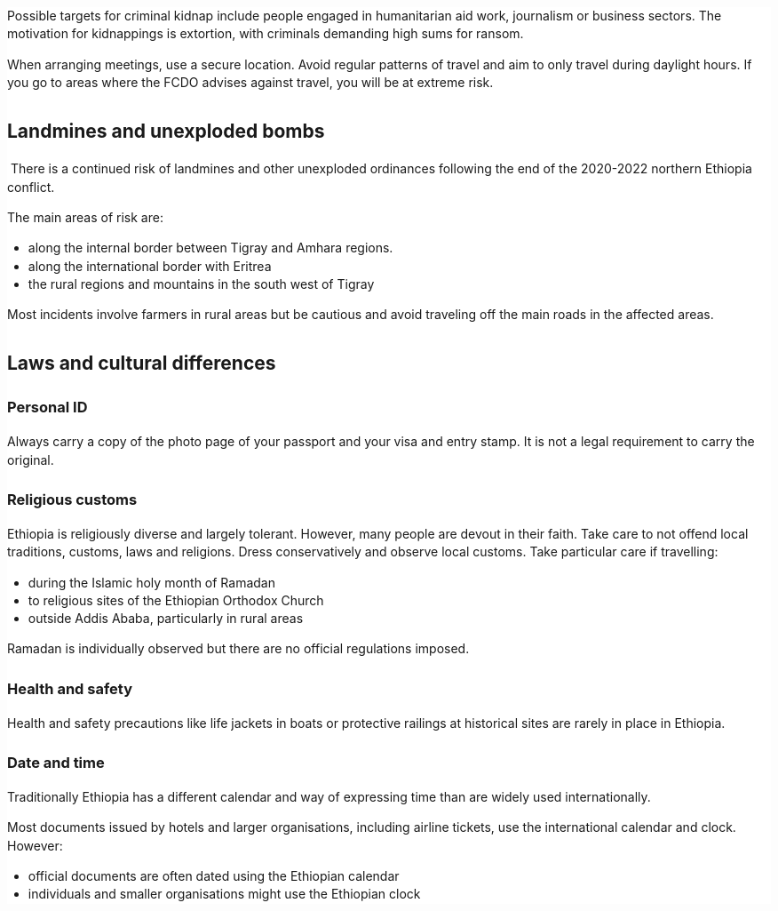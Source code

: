 Possible targets for criminal kidnap include people engaged in humanitarian aid work, journalism or business sectors. The motivation for kidnappings is extortion, with criminals demanding high sums for ransom.

When arranging meetings, use a secure location. Avoid regular patterns of travel and aim to only travel during daylight hours. If you go to areas where the FCDO advises against travel, you will be at extreme risk.

## Landmines and unexploded bombs

 There is a continued risk of landmines and other unexploded ordinances following the end of the 2020-2022 northern Ethiopia conflict.

The main areas of risk are:

* along the internal border between Tigray and Amhara regions.
* along the international border with Eritrea
* the rural regions and mountains in the south west of Tigray

Most incidents involve farmers in rural areas but be cautious and avoid traveling off the main roads in the affected areas.

## Laws and cultural differences

### Personal ID

Always carry a copy of the photo page of your passport and your visa and entry stamp. It is not a legal requirement to carry the original.

### Religious customs

Ethiopia is religiously diverse and largely tolerant. However, many people are devout in their faith. Take care to not offend local traditions, customs, laws and religions. Dress conservatively and observe local customs. Take particular care if travelling:

* during the Islamic holy month of Ramadan
* to religious sites of the Ethiopian Orthodox Church
* outside Addis Ababa, particularly in rural areas

Ramadan is individually observed but there are no official regulations imposed.

### Health and safety

Health and safety precautions like life jackets in boats or protective railings at historical sites are rarely in place in Ethiopia.

### Date and time

Traditionally Ethiopia has a different calendar and way of expressing time than are widely used internationally.

Most documents issued by hotels and larger organisations, including airline tickets, use the international calendar and clock. However:

* official documents are often dated using the Ethiopian calendar
* individuals and smaller organisations might use the Ethiopian clock
